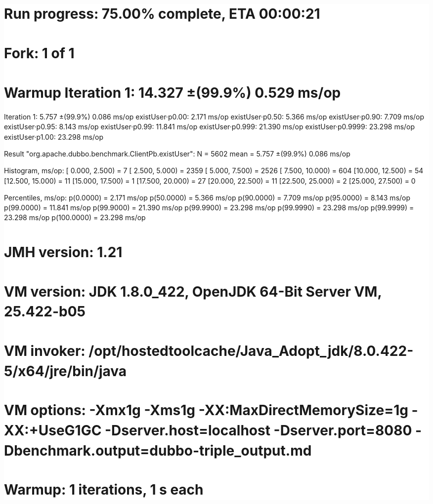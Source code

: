 # Run progress: 75.00% complete, ETA 00:00:21
# Fork: 1 of 1
# Warmup Iteration   1: 14.327 ±(99.9%) 0.529 ms/op
Iteration   1: 5.757 ±(99.9%) 0.086 ms/op
                 existUser·p0.00:   2.171 ms/op
                 existUser·p0.50:   5.366 ms/op
                 existUser·p0.90:   7.709 ms/op
                 existUser·p0.95:   8.143 ms/op
                 existUser·p0.99:   11.841 ms/op
                 existUser·p0.999:  21.390 ms/op
                 existUser·p0.9999: 23.298 ms/op
                 existUser·p1.00:   23.298 ms/op



Result "org.apache.dubbo.benchmark.ClientPb.existUser":
  N = 5602
  mean =      5.757 ±(99.9%) 0.086 ms/op

  Histogram, ms/op:
    [ 0.000,  2.500) = 7 
    [ 2.500,  5.000) = 2359 
    [ 5.000,  7.500) = 2526 
    [ 7.500, 10.000) = 604 
    [10.000, 12.500) = 54 
    [12.500, 15.000) = 11 
    [15.000, 17.500) = 1 
    [17.500, 20.000) = 27 
    [20.000, 22.500) = 11 
    [22.500, 25.000) = 2 
    [25.000, 27.500) = 0 

  Percentiles, ms/op:
      p(0.0000) =      2.171 ms/op
     p(50.0000) =      5.366 ms/op
     p(90.0000) =      7.709 ms/op
     p(95.0000) =      8.143 ms/op
     p(99.0000) =     11.841 ms/op
     p(99.9000) =     21.390 ms/op
     p(99.9900) =     23.298 ms/op
     p(99.9990) =     23.298 ms/op
     p(99.9999) =     23.298 ms/op
    p(100.0000) =     23.298 ms/op


# JMH version: 1.21
# VM version: JDK 1.8.0_422, OpenJDK 64-Bit Server VM, 25.422-b05
# VM invoker: /opt/hostedtoolcache/Java_Adopt_jdk/8.0.422-5/x64/jre/bin/java
# VM options: -Xmx1g -Xms1g -XX:MaxDirectMemorySize=1g -XX:+UseG1GC -Dserver.host=localhost -Dserver.port=8080 -Dbenchmark.output=dubbo-triple_output.md
# Warmup: 1 iterations, 1 s each
